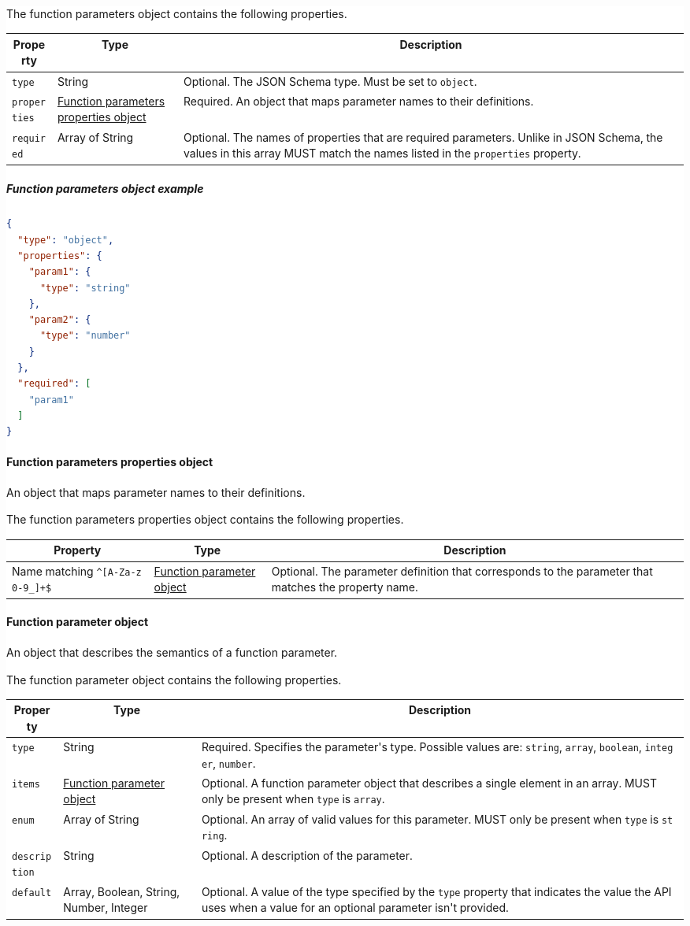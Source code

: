 The function parameters object contains the following properties.

| Property | Type | Description |
| -------- | ---- | ----------- |
| `type` | String | Optional. The JSON Schema type. Must be set to `object`. |
| `properties` | [Function parameters properties object](#function-parameters-properties-object) | Required. An object that maps parameter names to their definitions. |
| `required` | Array of String | Optional. The names of properties that are required parameters. Unlike in JSON Schema, the values in this array MUST match the names listed in the `properties` property. |

##### Function parameters object example

```json
{
  "type": "object",
  "properties": {
    "param1": {
      "type": "string"
    },
    "param2": {
      "type": "number"
    }
  },
  "required": [
    "param1"
  ]
}
```

#### Function parameters properties object

An object that maps parameter names to their definitions.

The function parameters properties object contains the following properties.

| Property | Type | Description |
| -------- | ---- | ----------- |
| Name matching `^[A-Za-z0-9_]+$` | [Function parameter object](#function-parameter-object) | Optional. The parameter definition that corresponds to the parameter that matches the property name. |

#### Function parameter object

An object that describes the semantics of a function parameter.

The function parameter object contains the following properties.

| Property | Type | Description |
| -------- | ---- | ----------- |
| `type` | String | Required. Specifies the parameter's type. Possible values are: `string`, `array`, `boolean`, `integer`, `number`. |
| `items` | [Function parameter object](#function-parameter-object) | Optional. A function parameter object that describes a single element in an array. MUST only be present when `type` is `array`. |
| `enum` | Array of String | Optional. An array of valid values for this parameter. MUST only be present when `type` is `string`. |
| `description` | String | Optional. A description of the parameter. |
| `default` | Array, Boolean, String, Number, Integer | Optional. A value of the type specified by the `type` property that indicates the value the API uses when a value for an optional parameter isn't provided. |


[json-schema]: https://datatracker.ietf.org/doc/html/draft-bhutton-json-schema
[rfc9535]: https://www.rfc-editor.org/rfc/rfc9535